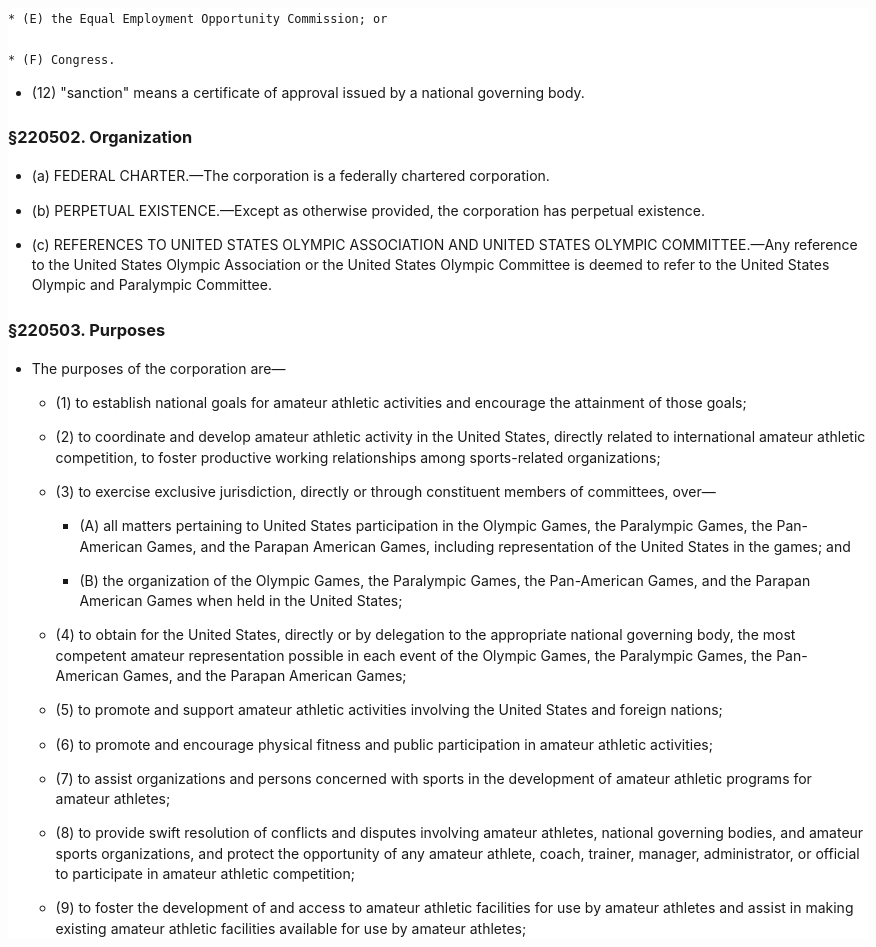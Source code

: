     * (E) the Equal Employment Opportunity Commission; or

    * (F) Congress.


  * (12) "sanction" means a certificate of approval issued by a national governing body.

### §220502. Organization
* (a) FEDERAL CHARTER.—The corporation is a federally chartered corporation.

* (b) PERPETUAL EXISTENCE.—Except as otherwise provided, the corporation has perpetual existence.

* (c) REFERENCES TO UNITED STATES OLYMPIC ASSOCIATION AND UNITED STATES OLYMPIC COMMITTEE.—Any reference to the United States Olympic Association or the United States Olympic Committee is deemed to refer to the United States Olympic and Paralympic Committee.

### §220503. Purposes
* The purposes of the corporation are—

  * (1) to establish national goals for amateur athletic activities and encourage the attainment of those goals;

  * (2) to coordinate and develop amateur athletic activity in the United States, directly related to international amateur athletic competition, to foster productive working relationships among sports-related organizations;

  * (3) to exercise exclusive jurisdiction, directly or through constituent members of committees, over—

    * (A) all matters pertaining to United States participation in the Olympic Games, the Paralympic Games, the Pan-American Games, and the Parapan American Games, including representation of the United States in the games; and

    * (B) the organization of the Olympic Games, the Paralympic Games, the Pan-American Games, and the Parapan American Games when held in the United States;


  * (4) to obtain for the United States, directly or by delegation to the appropriate national governing body, the most competent amateur representation possible in each event of the Olympic Games, the Paralympic Games, the Pan-American Games, and the Parapan American Games;

  * (5) to promote and support amateur athletic activities involving the United States and foreign nations;

  * (6) to promote and encourage physical fitness and public participation in amateur athletic activities;

  * (7) to assist organizations and persons concerned with sports in the development of amateur athletic programs for amateur athletes;

  * (8) to provide swift resolution of conflicts and disputes involving amateur athletes, national governing bodies, and amateur sports organizations, and protect the opportunity of any amateur athlete, coach, trainer, manager, administrator, or official to participate in amateur athletic competition;

  * (9) to foster the development of and access to amateur athletic facilities for use by amateur athletes and assist in making existing amateur athletic facilities available for use by amateur athletes;
